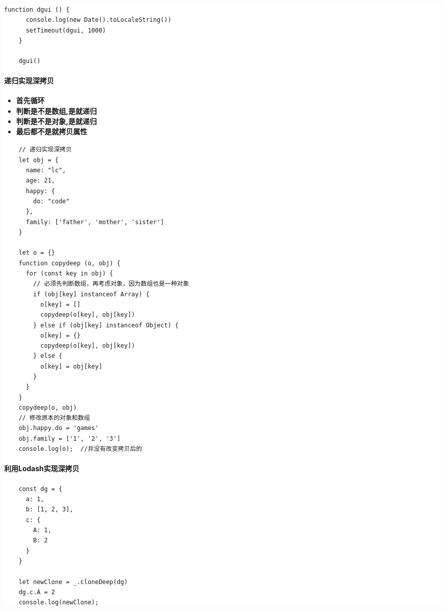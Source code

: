 ```
function dgui () {
      console.log(new Date().toLocaleString())
      setTimeout(dgui, 1000)
    }

    dgui()
```

#### 递归实现深拷贝

* **首先循环**
* **判断是不是数组,是就递归**
* **判断是不是对象,是就递归**
* **最后都不是就拷贝属性**

```
    // 递归实现深拷贝
    let obj = {
      name: "lc",
      age: 21,
      happy: {
        do: "code"
      },
      family: ['father', 'mother', 'sister']
    }

    let o = {}
    function copydeep (o, obj) {
      for (const key in obj) {
        // 必须先判断数组，再考虑对象，因为数组也是一种对象
        if (obj[key] instanceof Array) {
          o[key] = []
          copydeep(o[key], obj[key])
        } else if (obj[key] instanceof Object) {
          o[key] = {}
          copydeep(o[key], obj[key])
        } else {
          o[key] = obj[key]
        }
      }
    }
    copydeep(o, obj)
    // 修改原本的对象和数组
    obj.happy.do = 'games'
    obj.family = ['1', '2', '3']
    console.log(o);  //并没有改变拷贝后的
```

#### 利用Lodash实现深拷贝

```
    const dg = {
      a: 1,
      b: [1, 2, 3],
      c: {
        A: 1,
        B: 2
      }
    }

    let newClone = _.cloneDeep(dg)
    dg.c.A = 2
    console.log(newClone);
```
